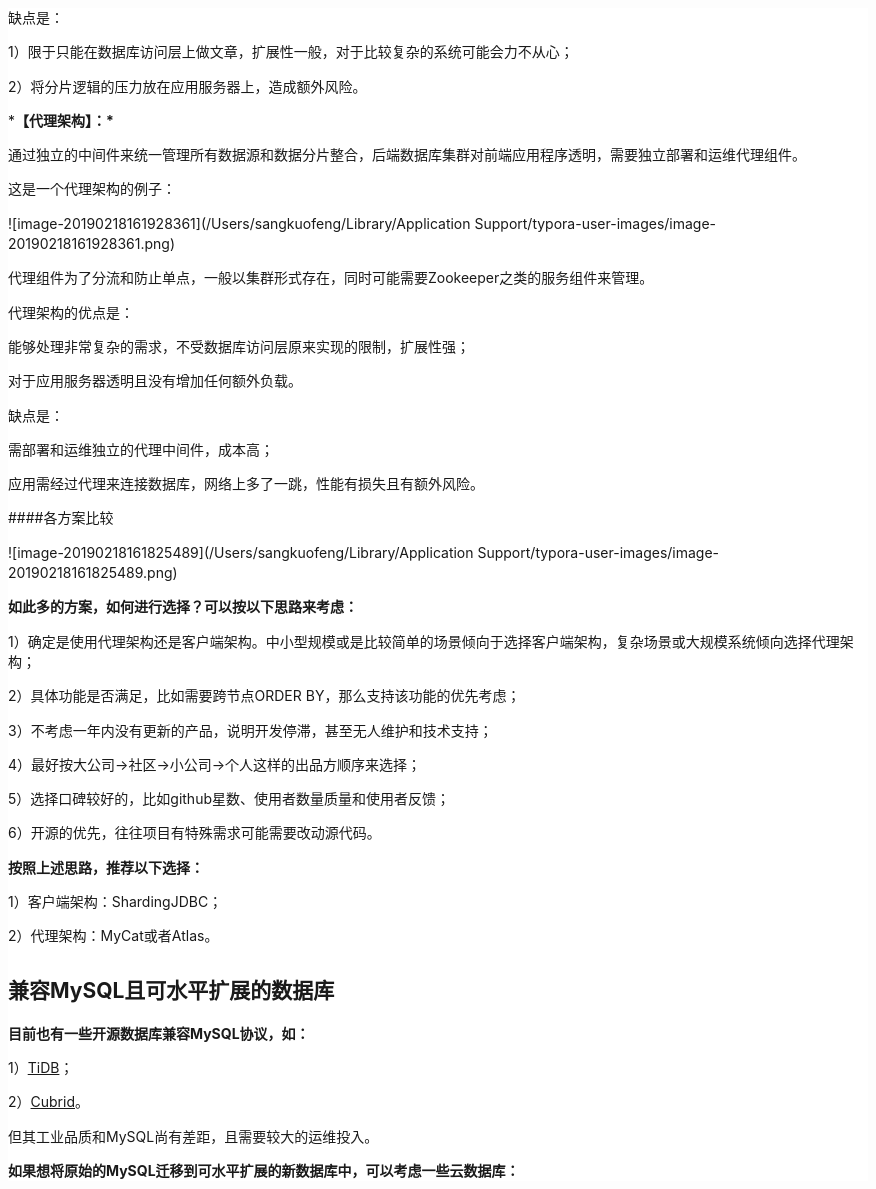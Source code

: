 缺点是：

1）限于只能在数据库访问层上做文章，扩展性一般，对于比较复杂的系统可能会力不从心；

2）将分片逻辑的压力放在应用服务器上，造成额外风险。

***【代理架构】：\***

通过独立的中间件来统一管理所有数据源和数据分片整合，后端数据库集群对前端应用程序透明，需要独立部署和运维代理组件。

这是一个代理架构的例子：

![image-20190218161928361](/Users/sangkuofeng/Library/Application Support/typora-user-images/image-20190218161928361.png)

代理组件为了分流和防止单点，一般以集群形式存在，同时可能需要Zookeeper之类的服务组件来管理。

代理架构的优点是：

能够处理非常复杂的需求，不受数据库访问层原来实现的限制，扩展性强；

对于应用服务器透明且没有增加任何额外负载。

缺点是：

需部署和运维独立的代理中间件，成本高；

应用需经过代理来连接数据库，网络上多了一跳，性能有损失且有额外风险。

####各方案比较

![image-20190218161825489](/Users/sangkuofeng/Library/Application Support/typora-user-images/image-20190218161825489.png)

**如此多的方案，如何进行选择？可以按以下思路来考虑：**

1）确定是使用代理架构还是客户端架构。中小型规模或是比较简单的场景倾向于选择客户端架构，复杂场景或大规模系统倾向选择代理架构；

2）具体功能是否满足，比如需要跨节点ORDER BY，那么支持该功能的优先考虑；

3）不考虑一年内没有更新的产品，说明开发停滞，甚至无人维护和技术支持；

4）最好按大公司->社区->小公司->个人这样的出品方顺序来选择；

5）选择口碑较好的，比如github星数、使用者数量质量和使用者反馈；

6）开源的优先，往往项目有特殊需求可能需要改动源代码。

**按照上述思路，推荐以下选择：**

1）客户端架构：ShardingJDBC；

2）代理架构：MyCat或者Atlas。

## 兼容MySQL且可水平扩展的数据库

**目前也有一些开源数据库兼容MySQL协议，如：**

1）[TiDB](https://github.com/pingcap/tidb)；

2）[Cubrid](http://www.cubrid.org/)。

但其工业品质和MySQL尚有差距，且需要较大的运维投入。

**如果想将原始的MySQL迁移到可水平扩展的新数据库中，可以考虑一些云数据库：**
